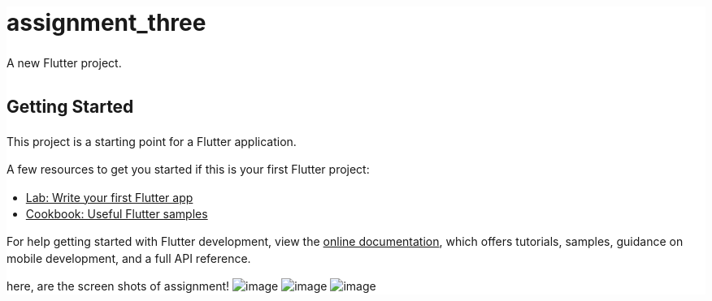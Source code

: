 # assignment_three

A new Flutter project.

## Getting Started

This project is a starting point for a Flutter application.

A few resources to get you started if this is your first Flutter project:

- [Lab: Write your first Flutter app](https://docs.flutter.dev/get-started/codelab)
- [Cookbook: Useful Flutter samples](https://docs.flutter.dev/cookbook)

For help getting started with Flutter development, view the
[online documentation](https://docs.flutter.dev/), which offers tutorials,
samples, guidance on mobile development, and a full API reference.

here, are the screen shots of assignment!
<img width="608" height="1350" alt="image" src="https://github.com/user-attachments/assets/a42e9bf4-9cc4-4359-bc1b-6ded2bbedf09" />
<img width="608" height="1350" alt="image" src="https://github.com/user-attachments/assets/70a5e2d2-3359-442d-9f53-eab0ea3b1dc9" />
<img width="608" height="1350" alt="image" src="https://github.com/user-attachments/assets/122f3a69-6838-4da1-be13-02babd9fe6c0" />
